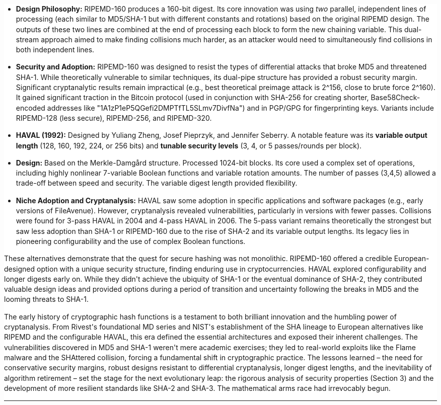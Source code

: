 *   **Design Philosophy:** RIPEMD-160 produces a 160-bit digest. Its core innovation was using *two* parallel, independent lines of processing (each similar to MD5/SHA-1 but with different constants and rotations) based on the original RIPEMD design. The outputs of these two lines are combined at the end of processing each block to form the new chaining variable. This dual-stream approach aimed to make finding collisions much harder, as an attacker would need to simultaneously find collisions in both independent lines.

*   **Security and Adoption:** RIPEMD-160 was designed to resist the types of differential attacks that broke MD5 and threatened SHA-1. While theoretically vulnerable to similar techniques, its dual-pipe structure has provided a robust security margin. Significant cryptanalytic results remain impractical (e.g., best theoretical preimage attack is 2^156, close to brute force 2^160). It gained significant traction in the Bitcoin protocol (used in conjunction with SHA-256 for creating shorter, Base58Check-encoded addresses like "1A1zP1eP5QGefi2DMPTfTL5SLmv7DivfNa") and in PGP/GPG for fingerprinting keys. Variants include RIPEMD-128 (less secure), RIPEMD-256, and RIPEMD-320.

*   **HAVAL (1992):** Designed by Yuliang Zheng, Josef Pieprzyk, and Jennifer Seberry. A notable feature was its **variable output length** (128, 160, 192, 224, or 256 bits) and **tunable security levels** (3, 4, or 5 passes/rounds per block).

*   **Design:** Based on the Merkle-Damgård structure. Processed 1024-bit blocks. Its core used a complex set of operations, including highly nonlinear 7-variable Boolean functions and variable rotation amounts. The number of passes (3,4,5) allowed a trade-off between speed and security. The variable digest length provided flexibility.

*   **Niche Adoption and Cryptanalysis:** HAVAL saw some adoption in specific applications and software packages (e.g., early versions of FileAvenue). However, cryptanalysis revealed vulnerabilities, particularly in versions with fewer passes. Collisions were found for 3-pass HAVAL in 2004 and 4-pass HAVAL in 2006. The 5-pass variant remains theoretically the strongest but saw less adoption than SHA-1 or RIPEMD-160 due to the rise of SHA-2 and its variable output lengths. Its legacy lies in pioneering configurability and the use of complex Boolean functions.

These alternatives demonstrate that the quest for secure hashing was not monolithic. RIPEMD-160 offered a credible European-designed option with a unique security structure, finding enduring use in cryptocurrencies. HAVAL explored configurability and longer digests early on. While they didn't achieve the ubiquity of SHA-1 or the eventual dominance of SHA-2, they contributed valuable design ideas and provided options during a period of transition and uncertainty following the breaks in MD5 and the looming threats to SHA-1.

The early history of cryptographic hash functions is a testament to both brilliant innovation and the humbling power of cryptanalysis. From Rivest's foundational MD series and NIST's establishment of the SHA lineage to European alternatives like RIPEMD and the configurable HAVAL, this era defined the essential architectures and exposed their inherent challenges. The vulnerabilities discovered in MD5 and SHA-1 weren't mere academic exercises; they led to real-world exploits like the Flame malware and the SHAttered collision, forcing a fundamental shift in cryptographic practice. The lessons learned – the need for conservative security margins, robust designs resistant to differential cryptanalysis, longer digest lengths, and the inevitability of algorithm retirement – set the stage for the next evolutionary leap: the rigorous analysis of security properties (Section 3) and the development of more resilient standards like SHA-2 and SHA-3. The mathematical arms race had irrevocably begun.



---


